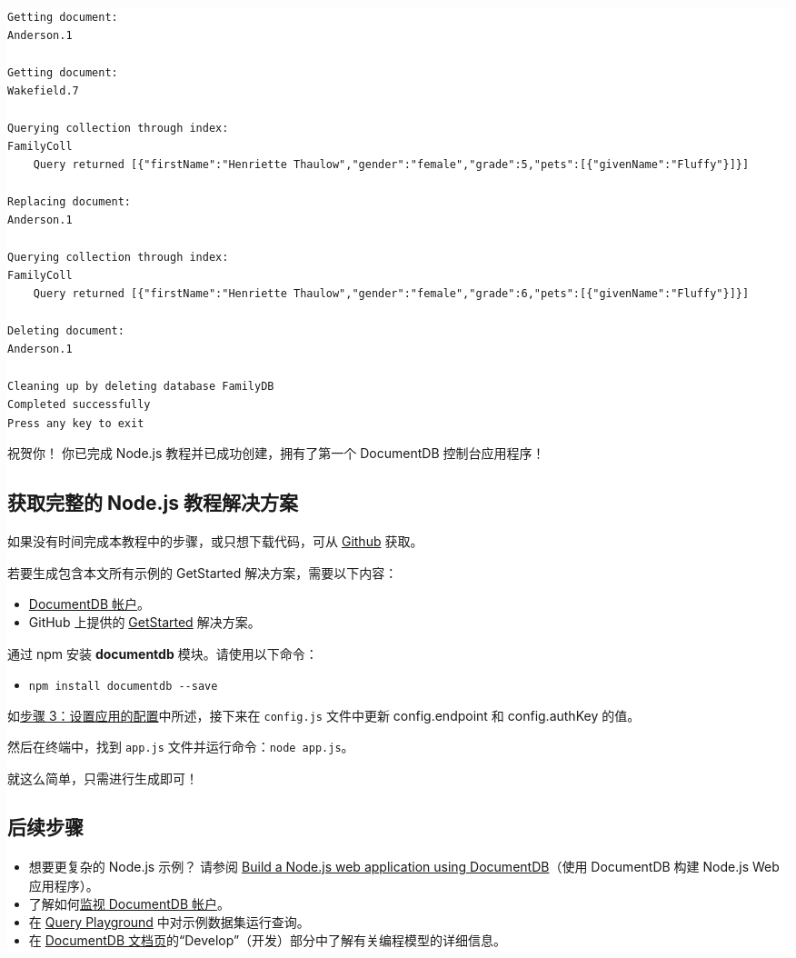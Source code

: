     Getting document:
    Anderson.1

    Getting document:
    Wakefield.7

    Querying collection through index:
    FamilyColl
        Query returned [{"firstName":"Henriette Thaulow","gender":"female","grade":5,"pets":[{"givenName":"Fluffy"}]}]

    Replacing document:
    Anderson.1

    Querying collection through index:
    FamilyColl
        Query returned [{"firstName":"Henriette Thaulow","gender":"female","grade":6,"pets":[{"givenName":"Fluffy"}]}]

    Deleting document:
    Anderson.1

    Cleaning up by deleting database FamilyDB
    Completed successfully
    Press any key to exit

祝贺你！ 你已完成 Node.js 教程并已成功创建，拥有了第一个 DocumentDB 控制台应用程序！

## <a id="GetSolution"></a>获取完整的 Node.js 教程解决方案
如果没有时间完成本教程中的步骤，或只想下载代码，可从 [Github](https://github.com/Azure-Samples/documentdb-node-getting-started) 获取。

若要生成包含本文所有示例的 GetStarted 解决方案，需要以下内容：

- [DocumentDB 帐户][documentdb-create-account]。
- GitHub 上提供的 [GetStarted](https://github.com/Azure-Samples/documentdb-node-getting-started) 解决方案。

通过 npm 安装 **documentdb** 模块。请使用以下命令：

- ```npm install documentdb --save```

如[步骤 3：设置应用的配置](#Config)中所述，接下来在 ```config.js``` 文件中更新 config.endpoint 和 config.authKey 的值。

然后在终端中，找到 ```app.js``` 文件并运行命令：```node app.js```。

就这么简单，只需进行生成即可！

## 后续步骤
- 想要更复杂的 Node.js 示例？ 请参阅 [Build a Node.js web application using DocumentDB](./documentdb-nodejs-application.md)（使用 DocumentDB 构建 Node.js Web 应用程序）。
- 了解如何[监视 DocumentDB 帐户](./documentdb-monitor-accounts.md)。
- 在 [Query Playground](https://www.documentdb.com/sql/demo) 中对示例数据集运行查询。
- 在 [DocumentDB 文档页](./index.md)的“Develop”（开发）部分中了解有关编程模型的详细信息。

[documentdb-create-account]: ./documentdb-create-account.md
[documentdb-manage]: ./documentdb-manage.md

[keys]: ./media/documentdb-nodejs-get-started/node-js-tutorial-keys.png

